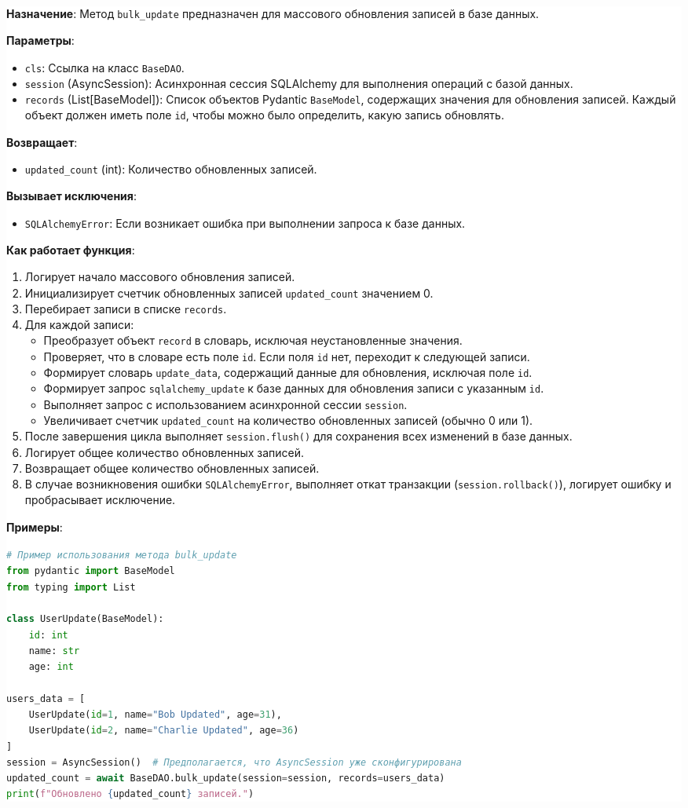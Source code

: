 **Назначение**:
Метод `bulk_update` предназначен для массового обновления записей в базе данных.

**Параметры**:
- `cls`: Ссылка на класс `BaseDAO`.
- `session` (AsyncSession): Асинхронная сессия SQLAlchemy для выполнения операций с базой данных.
- `records` (List[BaseModel]): Список объектов Pydantic `BaseModel`, содержащих значения для обновления записей. Каждый объект должен иметь поле `id`, чтобы можно было определить, какую запись обновлять.

**Возвращает**:
- `updated_count` (int): Количество обновленных записей.

**Вызывает исключения**:
- `SQLAlchemyError`: Если возникает ошибка при выполнении запроса к базе данных.

**Как работает функция**:
1. Логирует начало массового обновления записей.
2. Инициализирует счетчик обновленных записей `updated_count` значением 0.
3. Перебирает записи в списке `records`.
4. Для каждой записи:
   - Преобразует объект `record` в словарь, исключая неустановленные значения.
   - Проверяет, что в словаре есть поле `id`. Если поля `id` нет, переходит к следующей записи.
   - Формирует словарь `update_data`, содержащий данные для обновления, исключая поле `id`.
   - Формирует запрос `sqlalchemy_update` к базе данных для обновления записи с указанным `id`.
   - Выполняет запрос с использованием асинхронной сессии `session`.
   - Увеличивает счетчик `updated_count` на количество обновленных записей (обычно 0 или 1).
5. После завершения цикла выполняет `session.flush()` для сохранения всех изменений в базе данных.
6. Логирует общее количество обновленных записей.
7. Возвращает общее количество обновленных записей.
8. В случае возникновения ошибки `SQLAlchemyError`, выполняет откат транзакции (`session.rollback()`), логирует ошибку и пробрасывает исключение.

**Примеры**:
```python
# Пример использования метода bulk_update
from pydantic import BaseModel
from typing import List

class UserUpdate(BaseModel):
    id: int
    name: str
    age: int

users_data = [
    UserUpdate(id=1, name="Bob Updated", age=31),
    UserUpdate(id=2, name="Charlie Updated", age=36)
]
session = AsyncSession()  # Предполагается, что AsyncSession уже сконфигурирована
updated_count = await BaseDAO.bulk_update(session=session, records=users_data)
print(f"Обновлено {updated_count} записей.")